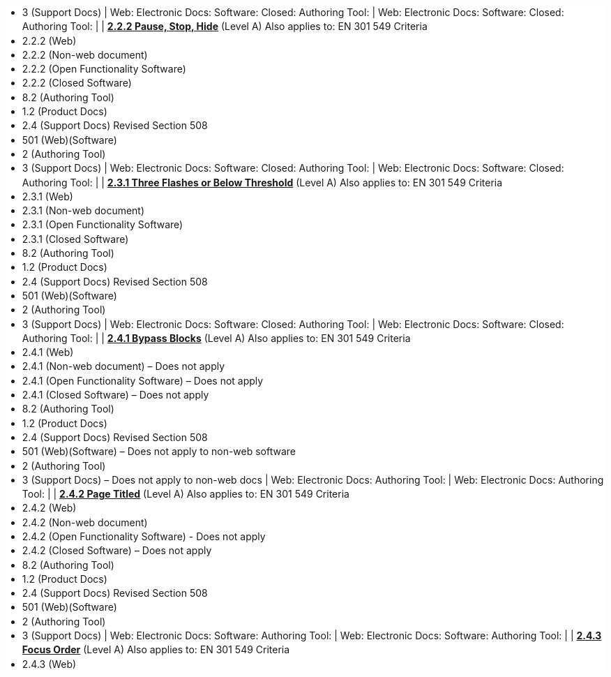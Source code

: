 - 3 (Support Docs)
 | Web: Electronic Docs: Software: Closed: Authoring Tool: | Web: Electronic Docs: Software: Closed: Authoring Tool: |
| [**2.2.2 Pause, Stop, Hide**](http://www.w3.org/TR/WCAG20/#time-limits-pause) (Level A) Also applies to: EN 301 549 Criteria
- 2.2.2 (Web)
- 2.2.2 (Non-web document)
- 2.2.2 (Open Functionality Software)
- 2.2.2 (Closed Software)
- 8.2 (Authoring Tool)
- 1.2 (Product Docs)
- 2.4 (Support Docs)
 Revised Section 508
- 501 (Web)(Software)
- 2 (Authoring Tool)
- 3 (Support Docs)
 | Web: Electronic Docs: Software: Closed: Authoring Tool: | Web: Electronic Docs: Software: Closed: Authoring Tool: |
| [**2.3.1 Three Flashes or Below Threshold**](http://www.w3.org/TR/WCAG20/#seizure-does-not-violate) (Level A) Also applies to: EN 301 549 Criteria
- 2.3.1 (Web)
- 2.3.1 (Non-web document)
- 2.3.1 (Open Functionality Software)
- 2.3.1 (Closed Software)
- 8.2 (Authoring Tool)
- 1.2 (Product Docs)
- 2.4 (Support Docs)
 Revised Section 508
- 501 (Web)(Software)
- 2 (Authoring Tool)
- 3 (Support Docs)
 | Web: Electronic Docs: Software: Closed: Authoring Tool: | Web: Electronic Docs: Software: Closed: Authoring Tool: |
| [**2.4.1 Bypass Blocks**](http://www.w3.org/TR/WCAG20/#navigation-mechanisms-skip) (Level A) Also applies to: EN 301 549 Criteria
- 2.4.1 (Web)
- 2.4.1 (Non-web document) – Does not apply
- 2.4.1 (Open Functionality Software) – Does not apply
- 2.4.1 (Closed Software) – Does not apply
- 8.2 (Authoring Tool)
- 1.2 (Product Docs)
- 2.4 (Support Docs)
 Revised Section 508
- 501 (Web)(Software) – Does not apply to non-web software
- 2 (Authoring Tool)
- 3 (Support Docs) – Does not apply to non-web docs
 | Web: Electronic Docs: Authoring Tool: | Web: Electronic Docs: Authoring Tool: |
| [**2.4.2 Page Titled**](http://www.w3.org/TR/WCAG20/#navigation-mechanisms-title) (Level A) Also applies to: EN 301 549 Criteria
- 2.4.2 (Web)
- 2.4.2 (Non-web document)
- 2.4.2 (Open Functionality Software) - Does not apply
- 2.4.2 (Closed Software) – Does not apply
- 8.2 (Authoring Tool)
- 1.2 (Product Docs)
- 2.4 (Support Docs)
 Revised Section 508
- 501 (Web)(Software)
- 2 (Authoring Tool)
- 3 (Support Docs)
 | Web: Electronic Docs: Software: Authoring Tool: | Web: Electronic Docs: Software: Authoring Tool: |
| [**2.4.3 Focus Order**](http://www.w3.org/TR/WCAG20/#navigation-mechanisms-focus-order) (Level A) Also applies to: EN 301 549 Criteria
- 2.4.3 (Web)
